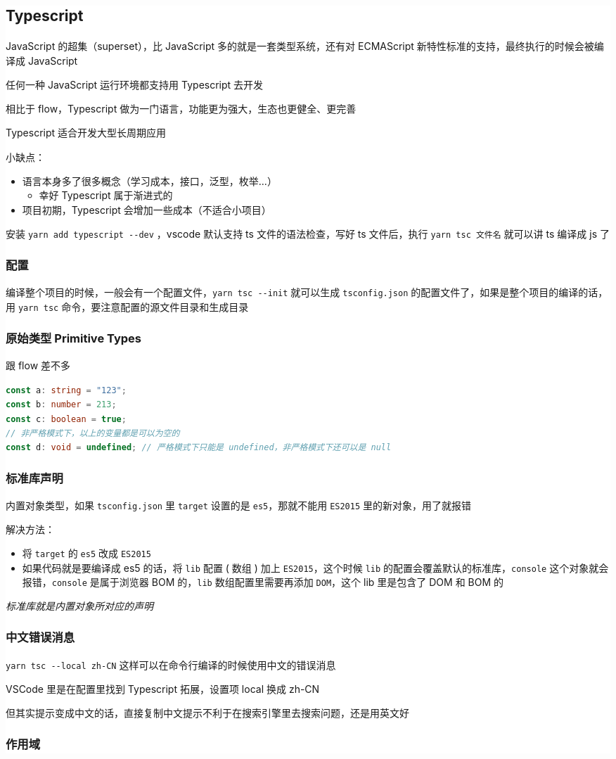 ## Typescript

JavaScript 的超集（superset），比 JavaScript 多的就是一套类型系统，还有对 ECMAScript 新特性标准的支持，最终执行的时候会被编译成 JavaScript

任何一种 JavaScript 运行环境都支持用 Typescript 去开发

相比于 flow，Typescript 做为一门语言，功能更为强大，生态也更健全、更完善

Typescript 适合开发大型长周期应用

小缺点：

- 语言本身多了很多概念（学习成本，接口，泛型，枚举...）
  - 幸好 Typescript 属于渐进式的
- 项目初期，Typescript 会增加一些成本（不适合小项目）

安装 `yarn add typescript --dev` ，vscode 默认支持 ts 文件的语法检查，写好 ts 文件后，执行 `yarn tsc 文件名` 就可以讲 ts 编译成 js 了

### 配置

编译整个项目的时候，一般会有一个配置文件，`yarn tsc --init` 就可以生成 `tsconfig.json` 的配置文件了，如果是整个项目的编译的话，用 `yarn tsc` 命令，要注意配置的源文件目录和生成目录

### 原始类型 Primitive Types

跟 flow 差不多

```ts
const a: string = "123";
const b: number = 213;
const c: boolean = true;
// 非严格模式下，以上的变量都是可以为空的
const d: void = undefined; // 严格模式下只能是 undefined，非严格模式下还可以是 null
```

### 标准库声明

内置对象类型，如果 `tsconfig.json` 里 `target` 设置的是 `es5`，那就不能用 `ES2015` 里的新对象，用了就报错

解决方法：

- 将 `target` 的 `es5` 改成 `ES2015`
- 如果代码就是要编译成 es5 的话，将 `lib` 配置 ( 数组 ) 加上 `ES2015`，这个时候 `lib` 的配置会覆盖默认的标准库，`console` 这个对象就会报错，`console` 是属于浏览器 BOM 的，`lib` 数组配置里需要再添加 `DOM`，这个 lib 里是包含了 DOM 和 BOM 的

_标准库就是内置对象所对应的声明_

### 中文错误消息

`yarn tsc --local zh-CN` 这样可以在命令行编译的时候使用中文的错误消息

VSCode 里是在配置里找到 Typescript 拓展，设置项 local 换成 zh-CN

但其实提示变成中文的话，直接复制中文提示不利于在搜索引擎里去搜索问题，还是用英文好

### 作用域
